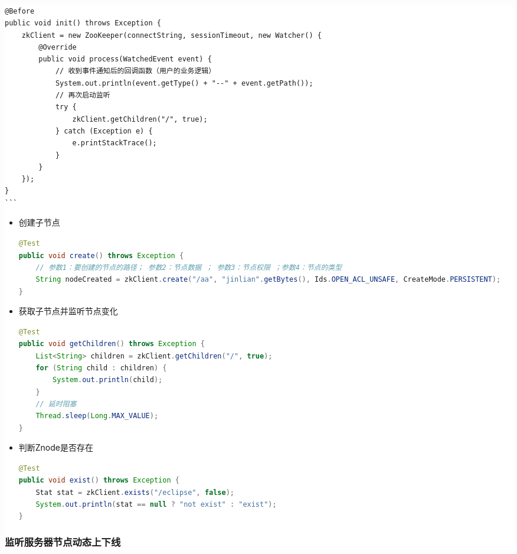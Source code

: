     @Before
    public void init() throws Exception {
        zkClient = new ZooKeeper(connectString, sessionTimeout, new Watcher() {
            @Override
            public void process(WatchedEvent event) {
                // 收到事件通知后的回调函数（用户的业务逻辑）
                System.out.println(event.getType() + "--" + event.getPath());
                // 再次启动监听
                try {
                    zkClient.getChildren("/", true);
                } catch (Exception e) {
                    e.printStackTrace();
                }
            }
        });
    }
    ```
- 创建子节点
    ```java
    @Test
    public void create() throws Exception {
        // 参数1：要创建的节点的路径； 参数2：节点数据 ； 参数3：节点权限 ；参数4：节点的类型
        String nodeCreated = zkClient.create("/aa", "jinlian".getBytes(), Ids.OPEN_ACL_UNSAFE, CreateMode.PERSISTENT);
    }
    ```
- 获取子节点并监听节点变化
    ```java
    @Test
    public void getChildren() throws Exception {
        List<String> children = zkClient.getChildren("/", true);
        for (String child : children) {
            System.out.println(child);
        }
        // 延时阻塞
        Thread.sleep(Long.MAX_VALUE);
    }
    ```
- 判断Znode是否存在
    ```java
    @Test
    public void exist() throws Exception {
        Stat stat = zkClient.exists("/eclipse", false);
        System.out.println(stat == null ? "not exist" : "exist");
    }
    ```
  
### 监听服务器节点动态上下线
